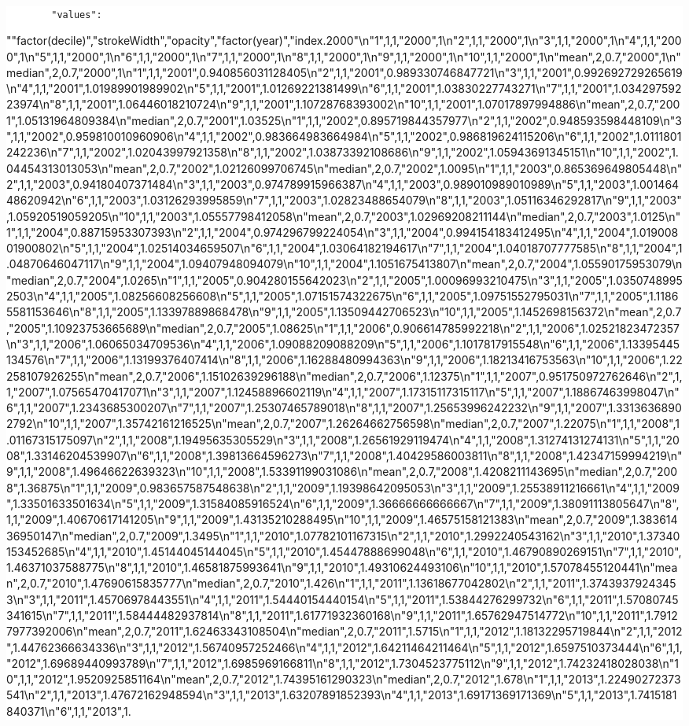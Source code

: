             "values":
"\"factor(decile)\",\"strokeWidth\",\"opacity\",\"factor(year)\",\"index.2000\"\n\"1\",1,1,\"2000\",1\n\"2\",1,1,\"2000\",1\n\"3\",1,1,\"2000\",1\n\"4\",1,1,\"2000\",1\n\"5\",1,1,\"2000\",1\n\"6\",1,1,\"2000\",1\n\"7\",1,1,\"2000\",1\n\"8\",1,1,\"2000\",1\n\"9\",1,1,\"2000\",1\n\"10\",1,1,\"2000\",1\n\"mean\",2,0.7,\"2000\",1\n\"median\",2,0.7,\"2000\",1\n\"1\",1,1,\"2001\",0.940856031128405\n\"2\",1,1,\"2001\",0.989330746847721\n\"3\",1,1,\"2001\",0.992692729265619\n\"4\",1,1,\"2001\",1.01989901989902\n\"5\",1,1,\"2001\",1.01269221381499\n\"6\",1,1,\"2001\",1.03830227743271\n\"7\",1,1,\"2001\",1.03429759223974\n\"8\",1,1,\"2001\",1.06446018210724\n\"9\",1,1,\"2001\",1.10728768393002\n\"10\",1,1,\"2001\",1.07017897994886\n\"mean\",2,0.7,\"2001\",1.05131964809384\n\"median\",2,0.7,\"2001\",1.03525\n\"1\",1,1,\"2002\",0.895719844357977\n\"2\",1,1,\"2002\",0.948593598448109\n\"3\",1,1,\"2002\",0.959810010960906\n\"4\",1,1,\"2002\",0.983664983664984\n\"5\",1,1,\"2002\",0.986819624115206\n\"6\",1,1,\"2002\",1.0111801242236\n\"7\",1,1,\"2002\",1.02043997921358\n\"8\",1,1,\"2002\",1.03873392108686\n\"9\",1,1,\"2002\",1.05943691345151\n\"10\",1,1,\"2002\",1.04454313013053\n\"mean\",2,0.7,\"2002\",1.02126099706745\n\"median\",2,0.7,\"2002\",1.0095\n\"1\",1,1,\"2003\",0.865369649805448\n\"2\",1,1,\"2003\",0.94180407371484\n\"3\",1,1,\"2003\",0.974789915966387\n\"4\",1,1,\"2003\",0.989010989010989\n\"5\",1,1,\"2003\",1.00146448620942\n\"6\",1,1,\"2003\",1.03126293995859\n\"7\",1,1,\"2003\",1.02823488654079\n\"8\",1,1,\"2003\",1.05116346292817\n\"9\",1,1,\"2003\",1.05920519059205\n\"10\",1,1,\"2003\",1.05557798412058\n\"mean\",2,0.7,\"2003\",1.02969208211144\n\"median\",2,0.7,\"2003\",1.0125\n\"1\",1,1,\"2004\",0.88715953307393\n\"2\",1,1,\"2004\",0.974296799224054\n\"3\",1,1,\"2004\",0.994154183412495\n\"4\",1,1,\"2004\",1.01900801900802\n\"5\",1,1,\"2004\",1.02514034659507\n\"6\",1,1,\"2004\",1.03064182194617\n\"7\",1,1,\"2004\",1.04018707777585\n\"8\",1,1,\"2004\",1.04870646047117\n\"9\",1,1,\"2004\",1.09407948094079\n\"10\",1,1,\"2004\",1.1051675413807\n\"mean\",2,0.7,\"2004\",1.05590175953079\n\"median\",2,0.7,\"2004\",1.0265\n\"1\",1,1,\"2005\",0.904280155642023\n\"2\",1,1,\"2005\",1.00096993210475\n\"3\",1,1,\"2005\",1.03507489952503\n\"4\",1,1,\"2005\",1.08256608256608\n\"5\",1,1,\"2005\",1.07151574322675\n\"6\",1,1,\"2005\",1.09751552795031\n\"7\",1,1,\"2005\",1.11865581153646\n\"8\",1,1,\"2005\",1.13397889868478\n\"9\",1,1,\"2005\",1.13509442706523\n\"10\",1,1,\"2005\",1.1452698156372\n\"mean\",2,0.7,\"2005\",1.10923753665689\n\"median\",2,0.7,\"2005\",1.08625\n\"1\",1,1,\"2006\",0.906614785992218\n\"2\",1,1,\"2006\",1.02521823472357\n\"3\",1,1,\"2006\",1.06065034709536\n\"4\",1,1,\"2006\",1.09088209088209\n\"5\",1,1,\"2006\",1.1017817915548\n\"6\",1,1,\"2006\",1.13395445134576\n\"7\",1,1,\"2006\",1.13199376407414\n\"8\",1,1,\"2006\",1.16288480994363\n\"9\",1,1,\"2006\",1.18213416753563\n\"10\",1,1,\"2006\",1.22258107926255\n\"mean\",2,0.7,\"2006\",1.15102639296188\n\"median\",2,0.7,\"2006\",1.12375\n\"1\",1,1,\"2007\",0.951750972762646\n\"2\",1,1,\"2007\",1.07565470417071\n\"3\",1,1,\"2007\",1.12458896602119\n\"4\",1,1,\"2007\",1.17315117315117\n\"5\",1,1,\"2007\",1.18867463998047\n\"6\",1,1,\"2007\",1.2343685300207\n\"7\",1,1,\"2007\",1.25307465789018\n\"8\",1,1,\"2007\",1.25653996242232\n\"9\",1,1,\"2007\",1.33136368902792\n\"10\",1,1,\"2007\",1.35742161216525\n\"mean\",2,0.7,\"2007\",1.26264662756598\n\"median\",2,0.7,\"2007\",1.22075\n\"1\",1,1,\"2008\",1.01167315175097\n\"2\",1,1,\"2008\",1.19495635305529\n\"3\",1,1,\"2008\",1.26561929119474\n\"4\",1,1,\"2008\",1.31274131274131\n\"5\",1,1,\"2008\",1.33146204539907\n\"6\",1,1,\"2008\",1.39813664596273\n\"7\",1,1,\"2008\",1.40429586003811\n\"8\",1,1,\"2008\",1.42347159994219\n\"9\",1,1,\"2008\",1.49646622639323\n\"10\",1,1,\"2008\",1.53391199031086\n\"mean\",2,0.7,\"2008\",1.4208211143695\n\"median\",2,0.7,\"2008\",1.36875\n\"1\",1,1,\"2009\",0.983657587548638\n\"2\",1,1,\"2009\",1.19398642095053\n\"3\",1,1,\"2009\",1.25538911216661\n\"4\",1,1,\"2009\",1.33501633501634\n\"5\",1,1,\"2009\",1.31584085916524\n\"6\",1,1,\"2009\",1.36666666666667\n\"7\",1,1,\"2009\",1.38091113805647\n\"8\",1,1,\"2009\",1.40670617141205\n\"9\",1,1,\"2009\",1.43135210288495\n\"10\",1,1,\"2009\",1.46575158121383\n\"mean\",2,0.7,\"2009\",1.38361436950147\n\"median\",2,0.7,\"2009\",1.3495\n\"1\",1,1,\"2010\",1.07782101167315\n\"2\",1,1,\"2010\",1.2992240543162\n\"3\",1,1,\"2010\",1.37340153452685\n\"4\",1,1,\"2010\",1.45144045144045\n\"5\",1,1,\"2010\",1.45447888699048\n\"6\",1,1,\"2010\",1.46790890269151\n\"7\",1,1,\"2010\",1.46371037588775\n\"8\",1,1,\"2010\",1.46581875993641\n\"9\",1,1,\"2010\",1.49310624493106\n\"10\",1,1,\"2010\",1.57078455120441\n\"mean\",2,0.7,\"2010\",1.47690615835777\n\"median\",2,0.7,\"2010\",1.426\n\"1\",1,1,\"2011\",1.13618677042802\n\"2\",1,1,\"2011\",1.37439379243453\n\"3\",1,1,\"2011\",1.45706978443551\n\"4\",1,1,\"2011\",1.54440154440154\n\"5\",1,1,\"2011\",1.53844276299732\n\"6\",1,1,\"2011\",1.57080745341615\n\"7\",1,1,\"2011\",1.58444482937814\n\"8\",1,1,\"2011\",1.61771932360168\n\"9\",1,1,\"2011\",1.65762947514772\n\"10\",1,1,\"2011\",1.79127977392006\n\"mean\",2,0.7,\"2011\",1.62463343108504\n\"median\",2,0.7,\"2011\",1.5715\n\"1\",1,1,\"2012\",1.18132295719844\n\"2\",1,1,\"2012\",1.44762366634336\n\"3\",1,1,\"2012\",1.56740957252466\n\"4\",1,1,\"2012\",1.64211464211464\n\"5\",1,1,\"2012\",1.6597510373444\n\"6\",1,1,\"2012\",1.69689440993789\n\"7\",1,1,\"2012\",1.6985969166811\n\"8\",1,1,\"2012\",1.7304523775112\n\"9\",1,1,\"2012\",1.74232418028038\n\"10\",1,1,\"2012\",1.9520925851164\n\"mean\",2,0.7,\"2012\",1.74395161290323\n\"median\",2,0.7,\"2012\",1.678\n\"1\",1,1,\"2013\",1.22490272373541\n\"2\",1,1,\"2013\",1.47672162948594\n\"3\",1,1,\"2013\",1.63207891852393\n\"4\",1,1,\"2013\",1.69171369171369\n\"5\",1,1,\"2013\",1.7415181840371\n\"6\",1,1,\"2013\",1.